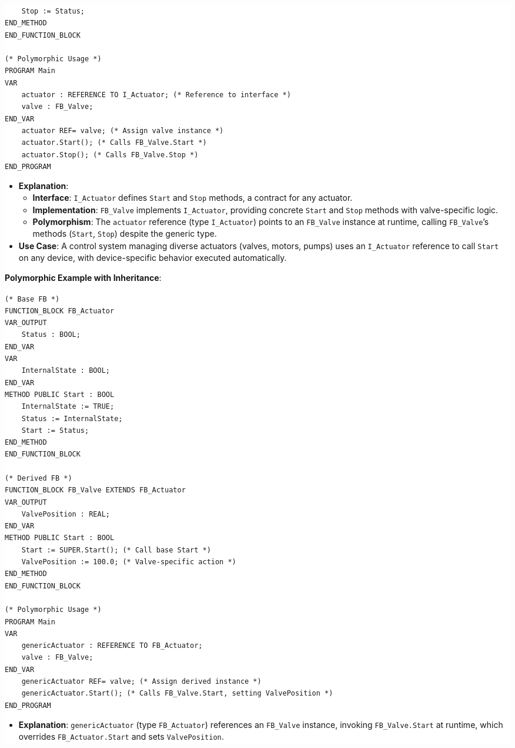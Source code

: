   ```iecst
      Stop := Status;
  END_METHOD
  END_FUNCTION_BLOCK

  (* Polymorphic Usage *)
  PROGRAM Main
  VAR
      actuator : REFERENCE TO I_Actuator; (* Reference to interface *)
      valve : FB_Valve;
  END_VAR
      actuator REF= valve; (* Assign valve instance *)
      actuator.Start(); (* Calls FB_Valve.Start *)
      actuator.Stop(); (* Calls FB_Valve.Stop *)
  END_PROGRAM
  ```
- **Explanation**:
  - **Interface**: `I_Actuator` defines `Start` and `Stop` methods, a contract for any actuator.
  - **Implementation**: `FB_Valve` implements `I_Actuator`, providing concrete `Start` and `Stop` methods with valve-specific logic.
  - **Polymorphism**: The `actuator` reference (type `I_Actuator`) points to an `FB_Valve` instance at runtime, calling `FB_Valve`’s methods (`Start`, `Stop`) despite the generic type.
- **Use Case**: A control system managing diverse actuators (valves, motors, pumps) uses an `I_Actuator` reference to call `Start` on any device, with device-specific behavior executed automatically.

**Polymorphic Example with Inheritance**:
```iecst
(* Base FB *)
FUNCTION_BLOCK FB_Actuator
VAR_OUTPUT
    Status : BOOL;
END_VAR
VAR
    InternalState : BOOL;
END_VAR
METHOD PUBLIC Start : BOOL
    InternalState := TRUE;
    Status := InternalState;
    Start := Status;
END_METHOD
END_FUNCTION_BLOCK

(* Derived FB *)
FUNCTION_BLOCK FB_Valve EXTENDS FB_Actuator
VAR_OUTPUT
    ValvePosition : REAL;
END_VAR
METHOD PUBLIC Start : BOOL
    Start := SUPER.Start(); (* Call base Start *)
    ValvePosition := 100.0; (* Valve-specific action *)
END_METHOD
END_FUNCTION_BLOCK

(* Polymorphic Usage *)
PROGRAM Main
VAR
    genericActuator : REFERENCE TO FB_Actuator;
    valve : FB_Valve;
END_VAR
    genericActuator REF= valve; (* Assign derived instance *)
    genericActuator.Start(); (* Calls FB_Valve.Start, setting ValvePosition *)
END_PROGRAM
```
- **Explanation**: `genericActuator` (type `FB_Actuator`) references an `FB_Valve` instance, invoking `FB_Valve.Start` at runtime, which overrides `FB_Actuator.Start` and sets `ValvePosition`.